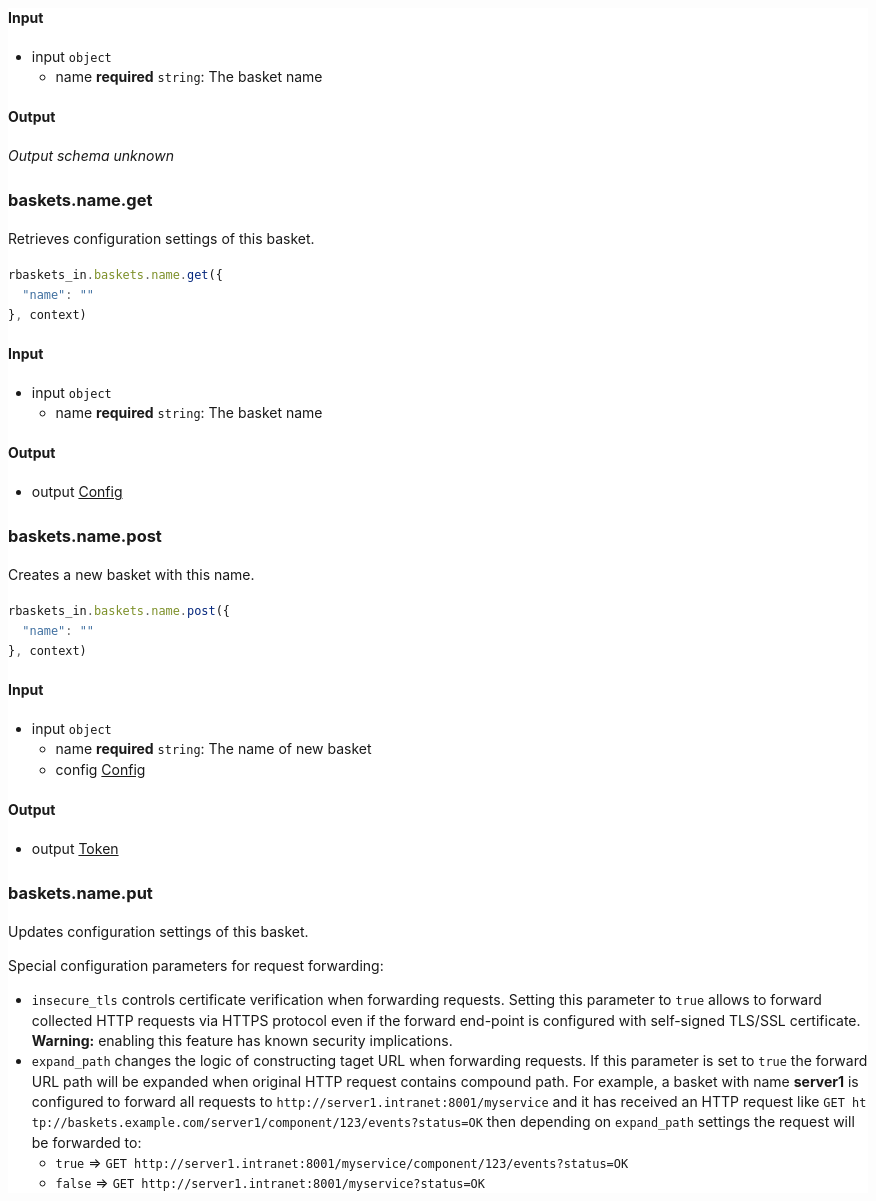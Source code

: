 #### Input
* input `object`
  * name **required** `string`: The basket name

#### Output
*Output schema unknown*

### baskets.name.get
Retrieves configuration settings of this basket.


```js
rbaskets_in.baskets.name.get({
  "name": ""
}, context)
```

#### Input
* input `object`
  * name **required** `string`: The basket name

#### Output
* output [Config](#config)

### baskets.name.post
Creates a new basket with this name.


```js
rbaskets_in.baskets.name.post({
  "name": ""
}, context)
```

#### Input
* input `object`
  * name **required** `string`: The name of new basket
  * config [Config](#config)

#### Output
* output [Token](#token)

### baskets.name.put
Updates configuration settings of this basket.

Special configuration parameters for request forwarding:
  * `insecure_tls` controls certificate verification when forwarding requests. Setting this parameter to `true`
  allows to forward collected HTTP requests via HTTPS protocol even if the forward end-point is configured with
  self-signed TLS/SSL certificate. **Warning:** enabling this feature has known security implications.
  * `expand_path` changes the logic of constructing taget URL when forwarding requests. If this parameter is
  set to `true` the forward URL path will be expanded when original HTTP request contains compound path. For
  example, a basket with name **server1** is configured to forward all requests to `http://server1.intranet:8001/myservice`
  and it has received an HTTP request like `GET http://baskets.example.com/server1/component/123/events?status=OK`
  then depending on `expand_path` settings the request will be forwarded to:
    * `true` => `GET http://server1.intranet:8001/myservice/component/123/events?status=OK`
    * `false` => `GET http://server1.intranet:8001/myservice?status=OK`
